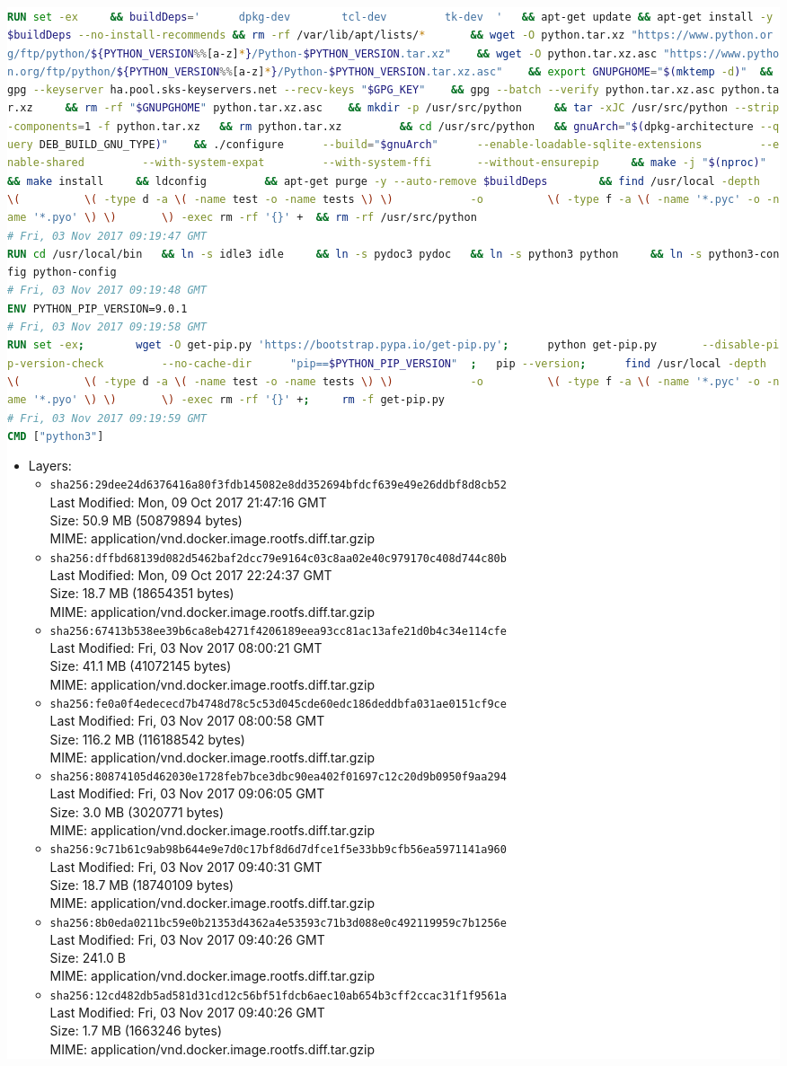 ```dockerfile
RUN set -ex 	&& buildDeps=' 		dpkg-dev 		tcl-dev 		tk-dev 	' 	&& apt-get update && apt-get install -y $buildDeps --no-install-recommends && rm -rf /var/lib/apt/lists/* 		&& wget -O python.tar.xz "https://www.python.org/ftp/python/${PYTHON_VERSION%%[a-z]*}/Python-$PYTHON_VERSION.tar.xz" 	&& wget -O python.tar.xz.asc "https://www.python.org/ftp/python/${PYTHON_VERSION%%[a-z]*}/Python-$PYTHON_VERSION.tar.xz.asc" 	&& export GNUPGHOME="$(mktemp -d)" 	&& gpg --keyserver ha.pool.sks-keyservers.net --recv-keys "$GPG_KEY" 	&& gpg --batch --verify python.tar.xz.asc python.tar.xz 	&& rm -rf "$GNUPGHOME" python.tar.xz.asc 	&& mkdir -p /usr/src/python 	&& tar -xJC /usr/src/python --strip-components=1 -f python.tar.xz 	&& rm python.tar.xz 		&& cd /usr/src/python 	&& gnuArch="$(dpkg-architecture --query DEB_BUILD_GNU_TYPE)" 	&& ./configure 		--build="$gnuArch" 		--enable-loadable-sqlite-extensions 		--enable-shared 		--with-system-expat 		--with-system-ffi 		--without-ensurepip 	&& make -j "$(nproc)" 	&& make install 	&& ldconfig 		&& apt-get purge -y --auto-remove $buildDeps 		&& find /usr/local -depth 		\( 			\( -type d -a \( -name test -o -name tests \) \) 			-o 			\( -type f -a \( -name '*.pyc' -o -name '*.pyo' \) \) 		\) -exec rm -rf '{}' + 	&& rm -rf /usr/src/python
# Fri, 03 Nov 2017 09:19:47 GMT
RUN cd /usr/local/bin 	&& ln -s idle3 idle 	&& ln -s pydoc3 pydoc 	&& ln -s python3 python 	&& ln -s python3-config python-config
# Fri, 03 Nov 2017 09:19:48 GMT
ENV PYTHON_PIP_VERSION=9.0.1
# Fri, 03 Nov 2017 09:19:58 GMT
RUN set -ex; 		wget -O get-pip.py 'https://bootstrap.pypa.io/get-pip.py'; 		python get-pip.py 		--disable-pip-version-check 		--no-cache-dir 		"pip==$PYTHON_PIP_VERSION" 	; 	pip --version; 		find /usr/local -depth 		\( 			\( -type d -a \( -name test -o -name tests \) \) 			-o 			\( -type f -a \( -name '*.pyc' -o -name '*.pyo' \) \) 		\) -exec rm -rf '{}' +; 	rm -f get-pip.py
# Fri, 03 Nov 2017 09:19:59 GMT
CMD ["python3"]
```

-	Layers:
	-	`sha256:29dee24d6376416a80f3fdb145082e8dd352694bfdcf639e49e26ddbf8d8cb52`  
		Last Modified: Mon, 09 Oct 2017 21:47:16 GMT  
		Size: 50.9 MB (50879894 bytes)  
		MIME: application/vnd.docker.image.rootfs.diff.tar.gzip
	-	`sha256:dffbd68139d082d5462baf2dcc79e9164c03c8aa02e40c979170c408d744c80b`  
		Last Modified: Mon, 09 Oct 2017 22:24:37 GMT  
		Size: 18.7 MB (18654351 bytes)  
		MIME: application/vnd.docker.image.rootfs.diff.tar.gzip
	-	`sha256:67413b538ee39b6ca8eb4271f4206189eea93cc81ac13afe21d0b4c34e114cfe`  
		Last Modified: Fri, 03 Nov 2017 08:00:21 GMT  
		Size: 41.1 MB (41072145 bytes)  
		MIME: application/vnd.docker.image.rootfs.diff.tar.gzip
	-	`sha256:fe0a0f4edececd7b4748d78c5c53d045cde60edc186deddbfa031ae0151cf9ce`  
		Last Modified: Fri, 03 Nov 2017 08:00:58 GMT  
		Size: 116.2 MB (116188542 bytes)  
		MIME: application/vnd.docker.image.rootfs.diff.tar.gzip
	-	`sha256:80874105d462030e1728feb7bce3dbc90ea402f01697c12c20d9b0950f9aa294`  
		Last Modified: Fri, 03 Nov 2017 09:06:05 GMT  
		Size: 3.0 MB (3020771 bytes)  
		MIME: application/vnd.docker.image.rootfs.diff.tar.gzip
	-	`sha256:9c71b61c9ab98b644e9e7d0c17bf8d6d7dfce1f5e33bb9cfb56ea5971141a960`  
		Last Modified: Fri, 03 Nov 2017 09:40:31 GMT  
		Size: 18.7 MB (18740109 bytes)  
		MIME: application/vnd.docker.image.rootfs.diff.tar.gzip
	-	`sha256:8b0eda0211bc59e0b21353d4362a4e53593c71b3d088e0c492119959c7b1256e`  
		Last Modified: Fri, 03 Nov 2017 09:40:26 GMT  
		Size: 241.0 B  
		MIME: application/vnd.docker.image.rootfs.diff.tar.gzip
	-	`sha256:12cd482db5ad581d31cd12c56bf51fdcb6aec10ab654b3cff2ccac31f1f9561a`  
		Last Modified: Fri, 03 Nov 2017 09:40:26 GMT  
		Size: 1.7 MB (1663246 bytes)  
		MIME: application/vnd.docker.image.rootfs.diff.tar.gzip
